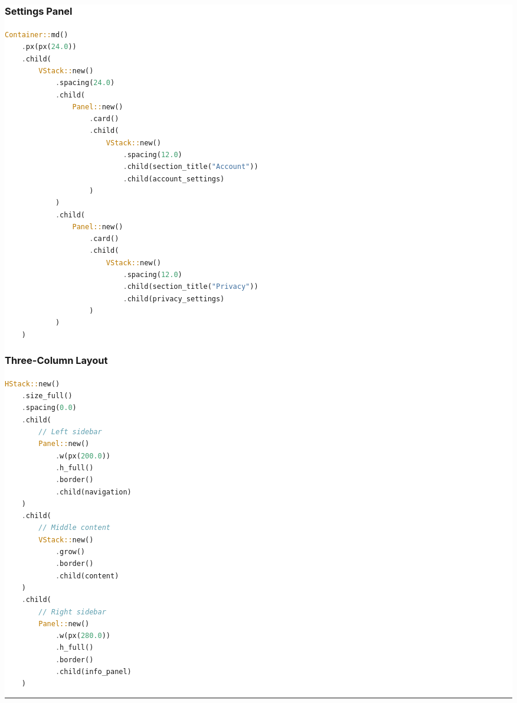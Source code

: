 ### Settings Panel

```rust
Container::md()
    .px(px(24.0))
    .child(
        VStack::new()
            .spacing(24.0)
            .child(
                Panel::new()
                    .card()
                    .child(
                        VStack::new()
                            .spacing(12.0)
                            .child(section_title("Account"))
                            .child(account_settings)
                    )
            )
            .child(
                Panel::new()
                    .card()
                    .child(
                        VStack::new()
                            .spacing(12.0)
                            .child(section_title("Privacy"))
                            .child(privacy_settings)
                    )
            )
    )
```

### Three-Column Layout

```rust
HStack::new()
    .size_full()
    .spacing(0.0)
    .child(
        // Left sidebar
        Panel::new()
            .w(px(200.0))
            .h_full()
            .border()
            .child(navigation)
    )
    .child(
        // Middle content
        VStack::new()
            .grow()
            .border()
            .child(content)
    )
    .child(
        // Right sidebar
        Panel::new()
            .w(px(280.0))
            .h_full()
            .border()
            .child(info_panel)
    )
```

---